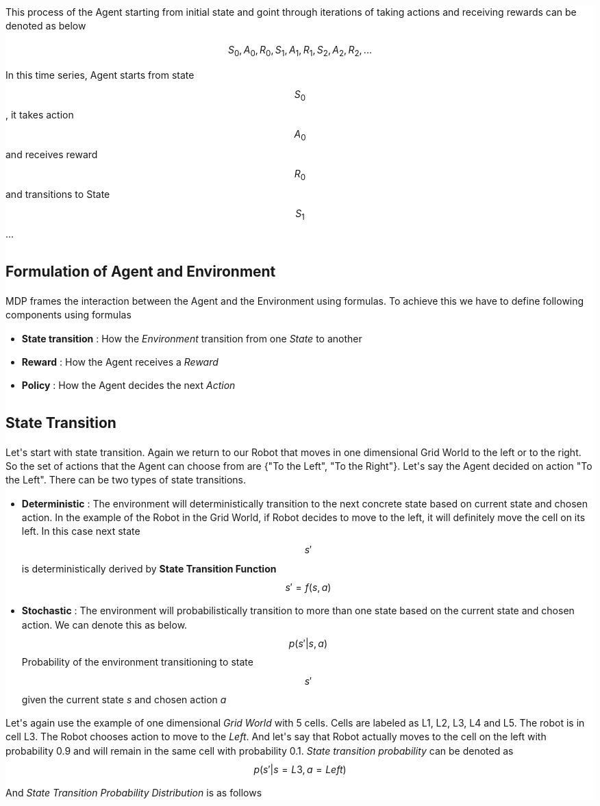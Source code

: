 This process of the Agent starting from initial state and goint through iterations of taking actions and receiving rewards can be denoted as below

$$
S_0, A_0, R_0, S_1, A_1, R_1, S_2, A_2, R_2,...
$$

In this time series, Agent starts from state $$S_0$$, it takes action $$A_0$$ and receives reward $$R_0$$ and transitions to State $$S_1$$...

## Formulation of Agent and Environment

MDP frames the interaction between the Agent and the Environment using formulas. To achieve this we have to define following components using formulas

- **State transition** : How the *Environment* transition from one *State* to another

- **Reward** : How the Agent receives a *Reward*

- **Policy** : How the Agent decides the next *Action*

## State Transition
Let's start with state transition. Again we return to our Robot that moves in one dimensional Grid World to the left or to the right. So the set of actions that the Agent can choose from are {"To the Left", "To the Right"}.
Let's say the Agent decided on action "To the Left". There can be two types of state transitions.

- **Deterministic** : The environment will deterministically transition to the next concrete state based on current state and chosen action. In the example of the Robot in the Grid World, if Robot decides to move to the left, it will definitely move the cell on its left. In this case next state $$s'$$ is deterministically derived by **State Transition Function**
$$
s' = f(s,a)
$$

- **Stochastic** : The environment will probabilistically transition to more than one state based on the current state and chosen action. We can denote this as below.
$$
p(s' | s, a)
$$
Probability of the environment transitioning to state $$s'$$ given the current state *s* and chosen action *a*

Let's again use the example of one dimensional *Grid World* with 5 cells. Cells are labeled as L1, L2, L3, L4 and L5. The robot is in cell L3. The Robot chooses action to move to the *Left*. And let's say that Robot actually moves to the cell on the left with probability 0.9 and will remain in the same cell with probability 0.1. 
*State transition probability* can be denoted as 
$$ 
p(s' | s = L3, a = Left)
$$

And *State Transition Probability Distribution* is as follows

